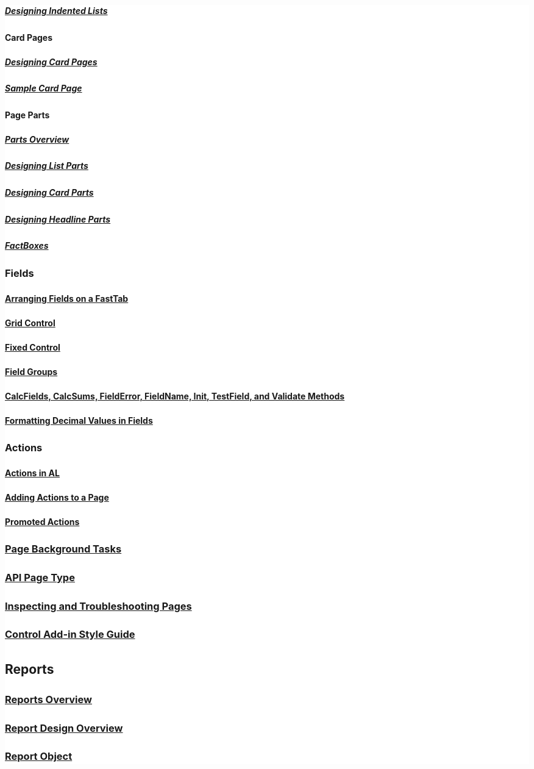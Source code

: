 ##### [Designing Indented Lists](developer/devenv-indented-hierarchy-lists.md)
#### Card Pages
##### [Designing Card Pages](developer/devenv-designing-card-pages.md)
##### [Sample Card Page](developer/devenv-simple-card-page-example.md)
#### Page Parts
##### [Parts Overview](developer/devenv-designing-parts.md)
##### [Designing List Parts](developer/devenv-designing-listparts.md)
##### [Designing Card Parts](developer/devenv-designing-cardparts.md)
##### [Designing Headline Parts](developer/devenv-create-role-center-headline.md)

##### [FactBoxes](developer/devenv-adding-a-factbox-to-page.md)
### Fields
#### [Arranging Fields on a FastTab](developer/devenv-arranging-fields-on-fasttab.md)
#### [Grid Control](developer/devenv-arrange-fields-in-rows-and-columns-using-gridlayout-control.md)
#### [Fixed Control](developer/devenv-arrange-fields-in-rows-and-columns-using-fixedlayout-control.md)
#### [Field Groups](developer/devenv-field-groups.md)
#### [CalcFields, CalcSums, FieldError, FieldName, Init, TestField, and Validate Methods](developer/devenv-calcfields-calcsums-fielderror-fieldname-init-testfield-and-validate-methods.md)
#### [Formatting Decimal Values in Fields](developer/devenv-format-field-data.md)
### Actions
#### [Actions in AL](developer/devenv-actions-overview.md)
#### [Adding Actions to a Page](developer/devenv-adding-actions-to-a-page.md)
#### [Promoted Actions](developer/devenv-promoted-actions.md)
### [Page Background Tasks](developer/devenv-page-background-tasks.md)
### [API Page Type](developer/devenv-api-pagetype.md)
### [Inspecting and Troubleshooting Pages](developer/devenv-inspecting-pages.md)
### [Control Add-in Style Guide](developer/devenv-control-addin-style.md)
## Reports
### [Reports Overview](developer/devenv-reports.md)
### [Report Design Overview](developer/devenv-report-design-overview.md)
### [Report Object](developer/devenv-report-object.md)